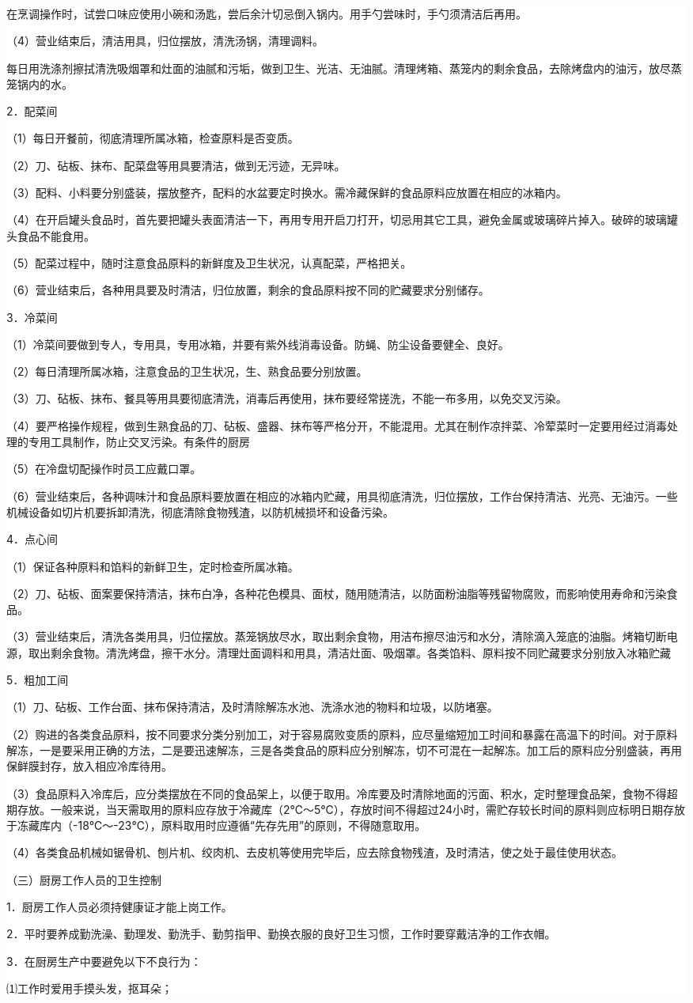 在烹调操作时，试尝口味应使用小碗和汤匙，尝后余汁切忌倒入锅内。用手勺尝味时，手勺须清洁后再用。

（4）营业结束后，清洁用具，归位摆放，清洗汤锅，清理调料。

每日用洗涤剂擦拭清洗吸烟罩和灶面的油腻和污垢，做到卫生、光洁、无油腻。清理烤箱、蒸笼内的剩余食品，去除烤盘内的油污，放尽蒸笼锅内的水。

2．配菜间

（1）每日开餐前，彻底清理所属冰箱，检查原料是否变质。

（2）刀、砧板、抹布、配菜盘等用具要清洁，做到无污迹，无异味。

（3）配料、小料要分别盛装，摆放整齐，配料的水盆要定时换水。需冷藏保鲜的食品原料应放置在相应的冰箱内。

（4）在开启罐头食品时，首先要把罐头表面清洁一下，再用专用开启刀打开，切忌用其它工具，避免金属或玻璃碎片掉入。破碎的玻璃罐头食品不能食用。

（5）配菜过程中，随时注意食品原料的新鲜度及卫生状况，认真配菜，严格把关。

（6）营业结束后，各种用具要及时清洁，归位放置，剩余的食品原料按不同的贮藏要求分别储存。

3．冷菜间

（1）冷菜间要做到专人，专用具，专用冰箱，并要有紫外线消毒设备。防蝇、防尘设备要健全、良好。

（2）每日清理所属冰箱，注意食品的卫生状况，生、熟食品要分别放置。

（3）刀、砧板、抹布、餐具等用具要彻底清洗，消毒后再使用，抹布要经常搓洗，不能一布多用，以免交叉污染。

（4）要严格操作规程，做到生熟食品的刀、砧板、盛器、抹布等严格分开，不能混用。尤其在制作凉拌菜、冷荤菜时一定要用经过消毒处理的专用工具制作，防止交叉污染。有条件的厨房

（5）在冷盘切配操作时员工应戴口罩。

（6）营业结束后，各种调味汁和食品原料要放置在相应的冰箱内贮藏，用具彻底清洗，归位摆放，工作台保持清洁、光亮、无油污。一些机械设备如切片机要拆卸清洗，彻底清除食物残渣，以防机械损坏和设备污染。

4．点心间

（1）保证各种原料和馅料的新鲜卫生，定时检查所属冰箱。

（2）刀、砧板、面案要保持清洁，抹布白净，各种花色模具、面杖，随用随清洁，以防面粉油脂等残留物腐败，而影响使用寿命和污染食品。

（3）营业结束后，清洗各类用具，归位摆放。蒸笼锅放尽水，取出剩余食物，用洁布擦尽油污和水分，清除滴入笼底的油脂。烤箱切断电源，取出剩余食物。清洗烤盘，擦干水分。清理灶面调料和用具，清洁灶面、吸烟罩。各类馅料、原料按不同贮藏要求分别放入冰箱贮藏

5．粗加工间

（1）刀、砧板、工作台面、抹布保持清洁，及时清除解冻水池、洗涤水池的物料和垃圾，以防堵塞。

（2）购进的各类食品原料，按不同要求分类分别加工，对于容易腐败变质的原料，应尽量缩短加工时间和暴露在高温下的时间。对于原料解冻，一是要采用正确的方法，二是要迅速解冻，三是各类食品的原料应分别解冻，切不可混在一起解冻。加工后的原料应分别盛装，再用保鲜膜封存，放入相应冷库待用。

（3）食品原料入冷库后，应分类摆放在不同的食品架上，以便于取用。冷库要及时清除地面的污面、积水，定时整理食品架，食物不得超期存放。一般来说，当天需取用的原料应存放于冷藏库（2℃～5℃），存放时间不得超过24小时，需贮存较长时间的原料则应标明日期存放于冻藏库内（-18℃～-23℃），原料取用时应遵循“先存先用”的原则，不得随意取用。

（4）各类食品机械如锯骨机、刨片机、绞肉机、去皮机等使用完毕后，应去除食物残渣，及时清洁，使之处于最佳使用状态。

（三）厨房工作人员的卫生控制

1．厨房工作人员必须持健康证才能上岗工作。

2．平时要养成勤洗澡、勤理发、勤洗手、勤剪指甲、勤换衣服的良好卫生习惯，工作时要穿戴洁净的工作衣帽。

3．在厨房生产中要避免以下不良行为：

⑴工作时爱用手摸头发，抠耳朵；
